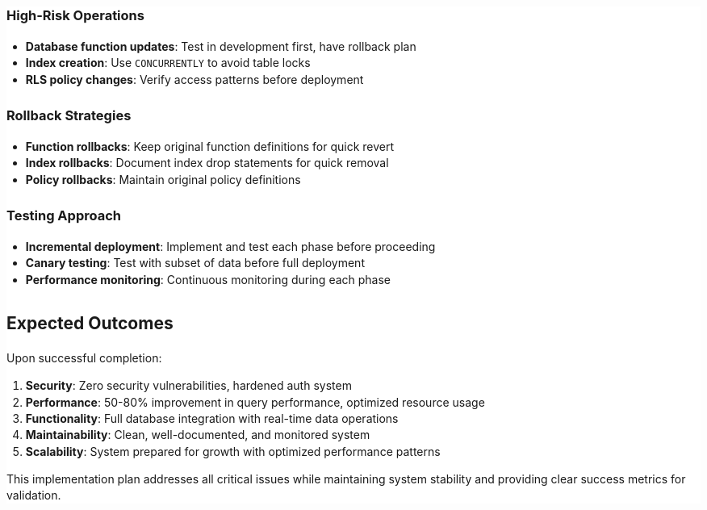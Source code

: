 ### **High-Risk Operations**
- **Database function updates**: Test in development first, have rollback plan
- **Index creation**: Use `CONCURRENTLY` to avoid table locks
- **RLS policy changes**: Verify access patterns before deployment

### **Rollback Strategies**
- **Function rollbacks**: Keep original function definitions for quick revert
- **Index rollbacks**: Document index drop statements for quick removal
- **Policy rollbacks**: Maintain original policy definitions

### **Testing Approach**
- **Incremental deployment**: Implement and test each phase before proceeding
- **Canary testing**: Test with subset of data before full deployment
- **Performance monitoring**: Continuous monitoring during each phase

## Expected Outcomes

Upon successful completion:

1. **Security**: Zero security vulnerabilities, hardened auth system
2. **Performance**: 50-80% improvement in query performance, optimized resource usage
3. **Functionality**: Full database integration with real-time data operations
4. **Maintainability**: Clean, well-documented, and monitored system
5. **Scalability**: System prepared for growth with optimized performance patterns

This implementation plan addresses all critical issues while maintaining system stability and providing clear success metrics for validation.
